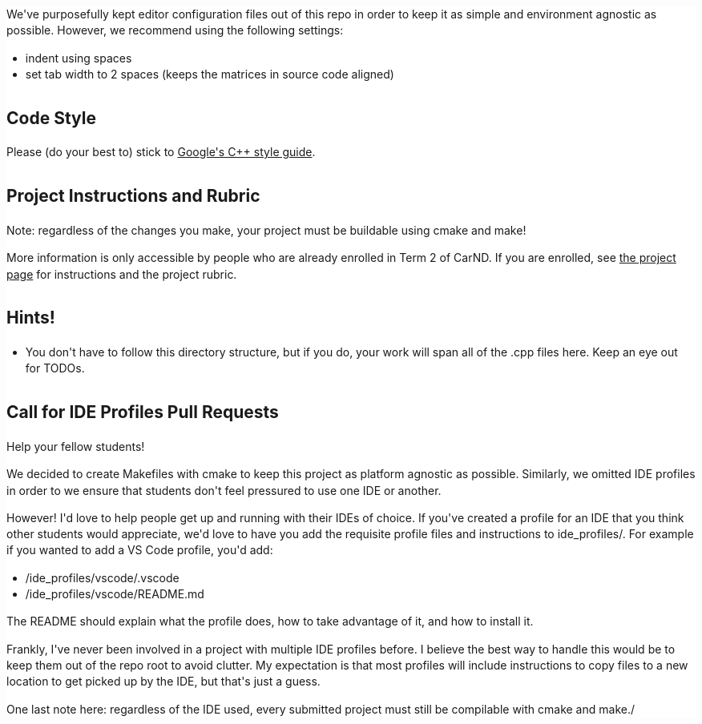 We've purposefully kept editor configuration files out of this repo in order to
keep it as simple and environment agnostic as possible. However, we recommend
using the following settings:

* indent using spaces
* set tab width to 2 spaces (keeps the matrices in source code aligned)

## Code Style

Please (do your best to) stick to [Google's C++ style guide](https://google.github.io/styleguide/cppguide.html).

## Project Instructions and Rubric

Note: regardless of the changes you make, your project must be buildable using
cmake and make!

More information is only accessible by people who are already enrolled in Term 2
of CarND. If you are enrolled, see [the project page](https://classroom.udacity.com/nanodegrees/nd013/parts/40f38239-66b6-46ec-ae68-03afd8a601c8/modules/f1820894-8322-4bb3-81aa-b26b3c6dcbaf/lessons/b1ff3be0-c904-438e-aad3-2b5379f0e0c3/concepts/1a2255a0-e23c-44cf-8d41-39b8a3c8264a)
for instructions and the project rubric.

## Hints!

* You don't have to follow this directory structure, but if you do, your work
  will span all of the .cpp files here. Keep an eye out for TODOs.

## Call for IDE Profiles Pull Requests

Help your fellow students!

We decided to create Makefiles with cmake to keep this project as platform
agnostic as possible. Similarly, we omitted IDE profiles in order to we ensure
that students don't feel pressured to use one IDE or another.

However! I'd love to help people get up and running with their IDEs of choice.
If you've created a profile for an IDE that you think other students would
appreciate, we'd love to have you add the requisite profile files and
instructions to ide_profiles/. For example if you wanted to add a VS Code
profile, you'd add:

* /ide_profiles/vscode/.vscode
* /ide_profiles/vscode/README.md

The README should explain what the profile does, how to take advantage of it,
and how to install it.

Frankly, I've never been involved in a project with multiple IDE profiles
before. I believe the best way to handle this would be to keep them out of the
repo root to avoid clutter. My expectation is that most profiles will include
instructions to copy files to a new location to get picked up by the IDE, but
that's just a guess.

One last note here: regardless of the IDE used, every submitted project must
still be compilable with cmake and make./
